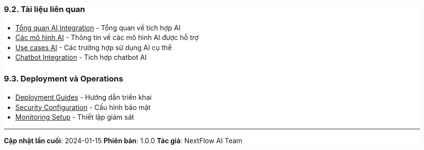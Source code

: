 ### 9.2. Tài liệu liên quan

- [Tổng quan AI Integration](../tong-quan-ai.md) - Tổng quan về tích hợp AI
- [Các mô hình AI](../mo-hinh-ai/) - Thông tin về các mô hình AI được hỗ trợ
- [Use cases AI](../use-cases/) - Các trường hợp sử dụng AI cụ thể
- [Chatbot Integration](../chatbot/) - Tích hợp chatbot AI

### 9.3. Deployment và Operations

- [Deployment Guides](../../07-trien-khai/) - Hướng dẫn triển khai
- [Security Configuration](../../07-trien-khai/bao-mat/) - Cấu hình bảo mật
- [Monitoring Setup](../../07-trien-khai/monitoring/) - Thiết lập giám sát

---

**Cập nhật lần cuối**: 2024-01-15
**Phiên bản**: 1.0.0
**Tác giả**: NextFlow AI Team
